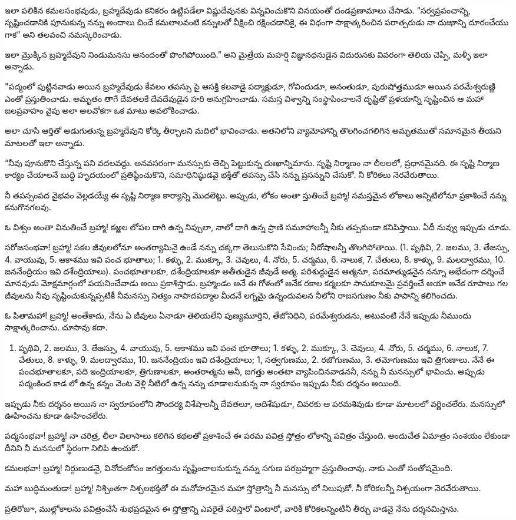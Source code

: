 ఇలా పలికిన కమలసంభవుడు, బ్రహ్మదేవుడు కనికరం ఉట్టిపడేలా విష్ణుదేవునకు విన్నవించుకొని వినయంతో దండప్రణామాలు చేసాడు. “సర్వప్రపంచాన్ని, సృష్టించడానికి పూనుకున్న నన్ను అందాలు చిందే కమలాలవంటి కన్నులతో వీక్షించి రక్షించడానికై, ఈ విధంగా సాక్షాత్కరించిన పరాత్పరుడు నా దుఃఖాన్ని దూరంచేయు గాక” అని తలవంచి నమస్కరించాడు. 

ఇలా మ్రొక్కిన బ్రహ్మదేవుని నిండుమనసు ఆనందంతో పొంగిపోయింది.” అని మైత్రేయ మహర్షి విజ్ఞానధనుడైన విదురునకు వివరంగా తెలియ చెప్పి, మళ్ళీ ఇలా అన్నాడు. 

"పద్మంలో పుట్టినవాడు అయిన బ్రహ్మదేవుడు కేవలం తపస్సు పై ఆసక్తి కలవాడై పద్మాక్షుడూ, గోవిందుడూ, అనంతుడూ, పురుషోత్తముడూ అయిన పరమేశ్వరుణ్ణి ఎంతో ప్రస్తుతించాడు. అమృతం తాగే దేవతలకే దేవదేవుడైన హరి అనుగ్రహించాడు. సమస్త విశ్వాన్ని సంస్థాపించాలనే దృష్టితో ప్రళయాన్ని సృష్టించిన ఆ మహా జలప్రవాహం వైపు అలా అలవోకగా ఒక మాటు అవలోకించాడు. 

అలా చూసి ఆర్తితో అడుగుతున్న బ్రహ్మదేవుని కోర్కె తీర్చాలని మదిలో భావించాడు. అతనిలోని వ్యామోహాన్ని తొలగించగలిగిన అమృతముతో సమానమైన తీయని మాటలతో ఇలా అన్నాడు. 

“నీవు పూనుకొని చేస్తున్న పని వదలవద్దు. అనవసరంగా మనస్సుకు తెచ్చి పెట్టుకున్న దుఃఖాన్నిమాను. సృష్టి నిర్మాణం నా లీలలలో, ప్రధానమైనది. ఈ సృష్టి నిర్మాణ కార్యం చేయాలనే బుద్ధి హృదయంలో ప్రతిష్ఠించుకొని, సమాధినిష్ఠుడవై భక్తితో తపస్సు చేసి నన్ను ప్రసన్నుని చేసుకో. నీ కోరికలు నెరవేరుతాయి. 

నీ తపస్సంపద వైభవం వెల్లడయ్యే ఈ సృష్టి నిర్మాణ కార్యాన్ని మొదలెట్టు. అప్పుడు, లోకం అంతా స్తుతించే బ్రహ్మా! సమస్తమైన లోకాలు అన్నిటిలోనూ ప్రకాశించే నన్ను కనుగొనగలవు. 

ఓ విశ్వం అంతా వినుతించే బ్రహ్మా! కఱ్ఱల లోపల దాగి ఉన్న నిప్పులా, నాలో దాగి ఉన్న ప్రాణి సమూహాలన్నీ నీకు తప్పకుండా కనిపిస్తాయి. ఏదీ నువ్వు ఇప్పుడు చూడు. 

సరోజసంభవా! బ్రహ్మా! సకల జీవులలోనూ అంతర్యామినై ఉండే నన్ను చక్కగా తెలుసుకొని సేవించు; నీదోషాలన్నీ తొలగిపోతాయి. (1. పృథివి, 2. జలము, 3. తేజస్సు, 4. వాయువు, 5. ఆకాశము ఇవి పంచ భూతాలు; 1. కళ్ళు, 2. ముక్కూ, 3. చెవులు, 4. నోరు, 5. చర్మము, 6. నాలుక, 7. చేతులు, 8. కాళ్ళు, 9. మలద్వారము, 10. జననేంద్రియం ఇవి దశేంద్రియాలు). పంచభూతాలకూ, దశేంద్రియాలకూ అతీతుడైన జీవుడే ఆత్మ. పరిశుద్ధుడైన ఆత్మనూ, పరమాత్ముడనైన నన్నూ అభేదంగా దర్శించే మానవుడు మోక్షమార్గంలో పయనించేవాడు అయి ప్రకాశిస్తాడు. బ్రహ్మాండం అనే ఈ గోళంలో అనేక రకాల కర్మలకూ సానుకూలమై ప్రవర్తించే ఆయా అనేక రూపాలు గల జీవులను నీవు సృష్టించుకున్నప్పటికీ నీమనస్సు నిత్యం నాపాదపద్మాల మీదనే లగ్నమై ఉన్నందువలన నీలోని రాజసగుణం నీకు పాపాన్ని కలిగించదు. 

ఓ పితామహా! బ్రహ్మా! అంతేకాదు, నేను ఏ జీవులు ఏనాడూ తెలియలేని పుణ్యమూర్తిని, తేజోనిధిని, పరమేశ్వరుడను, అటువంటి నేనే ఇప్పుడు నీముందు సాక్షాత్కరించాను. చూసావు కదా. 

1. పృథివి, 2. జలము, 3. తేజస్సు, 4. వాయువు, 5. ఆకాశము ఇవి పంచ భూతాలు; 1. కళ్ళు, 2. ముక్కూ, 3. చెవులు, 4. నోరు, 5. చర్మము, 6. నాలుక, 7. చేతులు, 8. కాళ్ళు, 9. మలద్వారము, 10. జననేంద్రియం ఇవి దశేంద్రియాలు; 1, సత్వగుణము, 2. రజోగుణము, 3. తమోగుణము ఇవి త్రిగుణాలు. నేనే ఈ పంచభూతాలకూ, పది ఇంద్రియాలకూ, త్రిగుణాలకూ, అంతరాత్మను అనీ, జగత్తు అంతటా వ్యాపించినవాడననీ, నన్ను నీ మనస్సులో భావించు. అప్పుడు పద్మంకింద కాడ లో ఉన్న కన్నం వెంట వెళ్లి నీటిలో ఉన్న నన్ను చూడాలనుకున్న నా స్వరూపం ఇప్పుడు నీకు దర్శనం అయింది. 

ఇప్పుడు నీకు దర్శనం అయిన నా స్వరూపంలోని సౌందర్య విశేషాలన్నీ దేవతలూ, ఆదిశేషుడూ, చివరకు ఆ పరమశివుడు కూడా మాటలలో వర్ణించలేరు. మనస్సులో ఊహించను కూడా ఊహించలేరు. 

పద్మసంభవా! బ్రహ్మా! నా చరిత్ర, లీలా విలాసాలు కలిగిన కథలతో ప్రకాశించే ఈ పరమ పవిత్ర స్తోత్రం లోకాన్ని పవిత్రం చేస్తుంది. అందుచేత ఏమాత్రం సంశయం లేకుండా దీనిని నీ మనసులో స్థిరంగా నిలిపి ఉంచుకో. 

కమలభవా! బ్రహ్మా! నిర్గుణుడనై, వినోదంకోసం జగత్తులను సృష్టించాలనుకున్న నన్ను సగుణ పరబ్రహ్మగా ప్రస్తుతించావు. నాకు ఎంతో సంతోషమైంది. 

మహా బుద్ధిమంతుడా! బ్రహ్మా! నిశ్చింతగా నిశ్చలభక్తితో ఈ మనోహరమైన మహా స్తోత్రాన్ని నీ మనస్సు లో నిలుపుకో. నీ కోరికలన్నీ నిశ్చయంగా నెరవేరుతాయి. 

ప్రతిరోజూ, ముల్లోకాలను పవిత్రంచేసే శుభప్రదమైన ఈ స్తోత్రాన్ని ఎవరైతే పఠిస్తారో వింటారో, వారికి కోరికలన్నింటినీ తీర్చు వాడనై నేను దర్శనమిస్తాను. 
